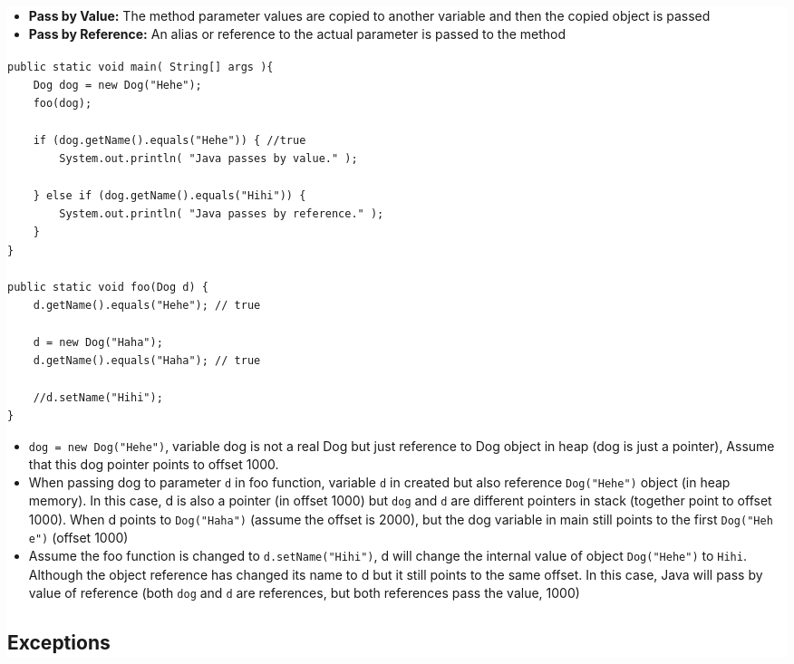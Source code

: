 - **Pass by Value:** The method parameter values are copied to another variable and then the copied object is passed
- **Pass by Reference:** An alias or reference to the actual parameter is passed to the method


```
public static void main( String[] args ){
    Dog dog = new Dog("Hehe");
    foo(dog);

    if (dog.getName().equals("Hehe")) { //true
        System.out.println( "Java passes by value." );

    } else if (dog.getName().equals("Hihi")) {
        System.out.println( "Java passes by reference." );
    }
}

public static void foo(Dog d) {
    d.getName().equals("Hehe"); // true
    
    d = new Dog("Haha");
    d.getName().equals("Haha"); // true

    //d.setName("Hihi");
}
```

- `dog = new Dog("Hehe")`, variable dog is not a real Dog but just reference to Dog object in heap (dog is just a pointer), Assume that this dog pointer points to offset 1000.
- When passing dog to parameter `d` in foo function, variable `d` in created but also reference `Dog("Hehe")` object (in heap memory). In this case, d is also a pointer (in offset 1000) but `dog` and `d` are different pointers in stack (together point to offset 1000). When d points to `Dog("Haha")` (assume the offset is 2000), but the dog variable in main still points to the first `Dog("Hehe")` (offset 1000)
- Assume the foo function is changed to `d.setName("Hihi")`, d will change the internal value of object `Dog("Hehe")` to `Hihi`. Although the object reference has changed its name to d but it still points to the same offset. In this case, Java will pass by value of reference (both `dog` and `d` are references, but both references pass the value, 1000)

## Exceptions

<p align="center">
